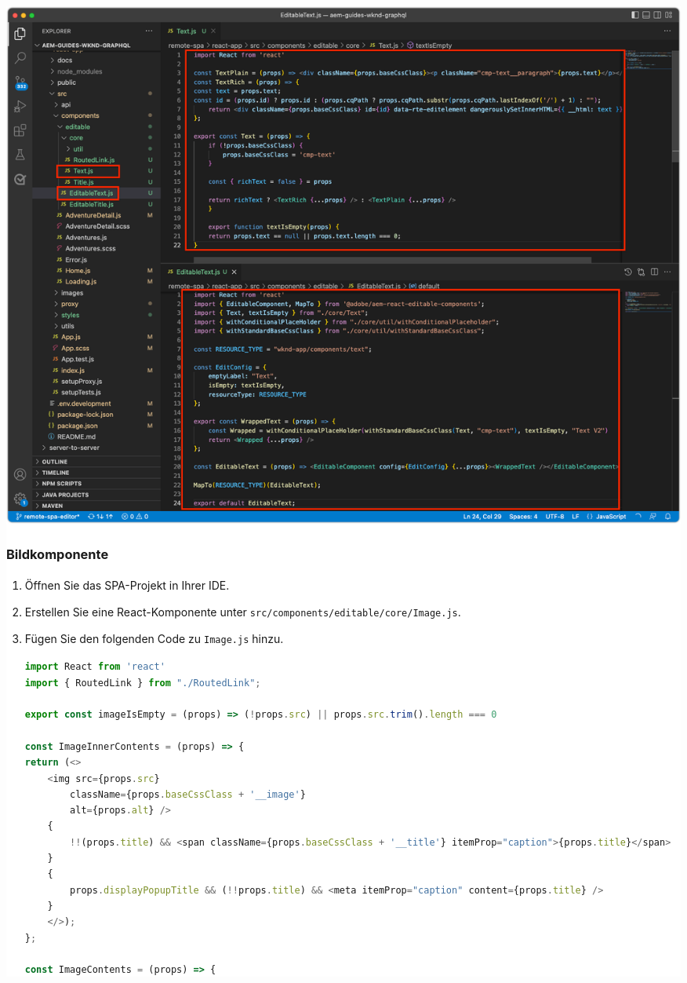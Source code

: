 ![Bearbeitbare Textkomponente](./assets/spa-container-component/text-js.png)

### Bildkomponente

1. Öffnen Sie das SPA-Projekt in Ihrer IDE.
1. Erstellen Sie eine React-Komponente unter `src/components/editable/core/Image.js`.
1. Fügen Sie den folgenden Code zu `Image.js` hinzu.

   ```javascript
   import React from 'react'
   import { RoutedLink } from "./RoutedLink";
   
   export const imageIsEmpty = (props) => (!props.src) || props.src.trim().length === 0
   
   const ImageInnerContents = (props) => {
   return (<>
       <img src={props.src}
           className={props.baseCssClass + '__image'}
           alt={props.alt} />
       {
           !!(props.title) && <span className={props.baseCssClass + '__title'} itemProp="caption">{props.title}</span>
       }
       {
           props.displayPopupTitle && (!!props.title) && <meta itemProp="caption" content={props.title} />
       }
       </>);
   };
   
   const ImageContents = (props) => {
   ```